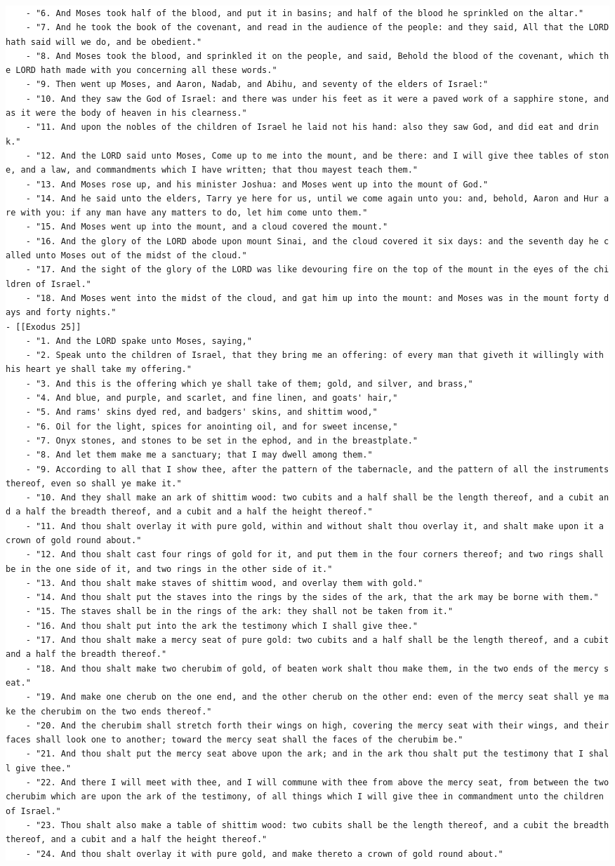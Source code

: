         - "6. And Moses took half of the blood, and put it in basins; and half of the blood he sprinkled on the altar."
        - "7. And he took the book of the covenant, and read in the audience of the people: and they said, All that the LORD hath said will we do, and be obedient."
        - "8. And Moses took the blood, and sprinkled it on the people, and said, Behold the blood of the covenant, which the LORD hath made with you concerning all these words."
        - "9. Then went up Moses, and Aaron, Nadab, and Abihu, and seventy of the elders of Israel:"
        - "10. And they saw the God of Israel: and there was under his feet as it were a paved work of a sapphire stone, and as it were the body of heaven in his clearness."
        - "11. And upon the nobles of the children of Israel he laid not his hand: also they saw God, and did eat and drink."
        - "12. And the LORD said unto Moses, Come up to me into the mount, and be there: and I will give thee tables of stone, and a law, and commandments which I have written; that thou mayest teach them."
        - "13. And Moses rose up, and his minister Joshua: and Moses went up into the mount of God."
        - "14. And he said unto the elders, Tarry ye here for us, until we come again unto you: and, behold, Aaron and Hur are with you: if any man have any matters to do, let him come unto them."
        - "15. And Moses went up into the mount, and a cloud covered the mount."
        - "16. And the glory of the LORD abode upon mount Sinai, and the cloud covered it six days: and the seventh day he called unto Moses out of the midst of the cloud."
        - "17. And the sight of the glory of the LORD was like devouring fire on the top of the mount in the eyes of the children of Israel."
        - "18. And Moses went into the midst of the cloud, and gat him up into the mount: and Moses was in the mount forty days and forty nights."
    - [[Exodus 25]]
        - "1. And the LORD spake unto Moses, saying,"
        - "2. Speak unto the children of Israel, that they bring me an offering: of every man that giveth it willingly with his heart ye shall take my offering."
        - "3. And this is the offering which ye shall take of them; gold, and silver, and brass,"
        - "4. And blue, and purple, and scarlet, and fine linen, and goats' hair,"
        - "5. And rams' skins dyed red, and badgers' skins, and shittim wood,"
        - "6. Oil for the light, spices for anointing oil, and for sweet incense,"
        - "7. Onyx stones, and stones to be set in the ephod, and in the breastplate."
        - "8. And let them make me a sanctuary; that I may dwell among them."
        - "9. According to all that I show thee, after the pattern of the tabernacle, and the pattern of all the instruments thereof, even so shall ye make it."
        - "10. And they shall make an ark of shittim wood: two cubits and a half shall be the length thereof, and a cubit and a half the breadth thereof, and a cubit and a half the height thereof."
        - "11. And thou shalt overlay it with pure gold, within and without shalt thou overlay it, and shalt make upon it a crown of gold round about."
        - "12. And thou shalt cast four rings of gold for it, and put them in the four corners thereof; and two rings shall be in the one side of it, and two rings in the other side of it."
        - "13. And thou shalt make staves of shittim wood, and overlay them with gold."
        - "14. And thou shalt put the staves into the rings by the sides of the ark, that the ark may be borne with them."
        - "15. The staves shall be in the rings of the ark: they shall not be taken from it."
        - "16. And thou shalt put into the ark the testimony which I shall give thee."
        - "17. And thou shalt make a mercy seat of pure gold: two cubits and a half shall be the length thereof, and a cubit and a half the breadth thereof."
        - "18. And thou shalt make two cherubim of gold, of beaten work shalt thou make them, in the two ends of the mercy seat."
        - "19. And make one cherub on the one end, and the other cherub on the other end: even of the mercy seat shall ye make the cherubim on the two ends thereof."
        - "20. And the cherubim shall stretch forth their wings on high, covering the mercy seat with their wings, and their faces shall look one to another; toward the mercy seat shall the faces of the cherubim be."
        - "21. And thou shalt put the mercy seat above upon the ark; and in the ark thou shalt put the testimony that I shall give thee."
        - "22. And there I will meet with thee, and I will commune with thee from above the mercy seat, from between the two cherubim which are upon the ark of the testimony, of all things which I will give thee in commandment unto the children of Israel."
        - "23. Thou shalt also make a table of shittim wood: two cubits shall be the length thereof, and a cubit the breadth thereof, and a cubit and a half the height thereof."
        - "24. And thou shalt overlay it with pure gold, and make thereto a crown of gold round about."